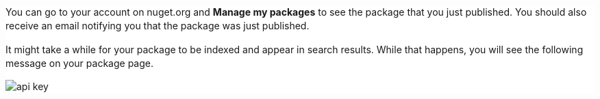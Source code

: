 You can go to your account on nuget.org and <b>Manage my packages</b> to see the package that you just published. You should also receive an email notifying you that the package was just published.

It might take a while for your package to be indexed and appear in search results. While that happens, you will see the following message on your package page.

![api key](/images/CreatePublishNugetSample/04.PNG)
